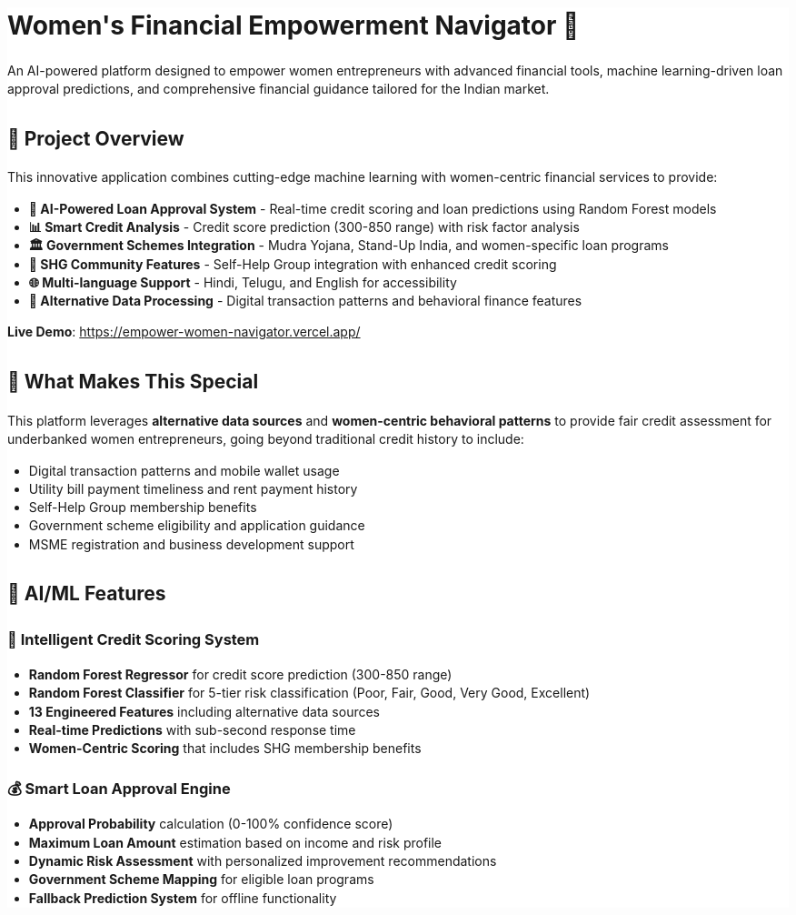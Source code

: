 # Women's Financial Empowerment Navigator 🚀

An AI-powered platform designed to empower women entrepreneurs with advanced financial tools, machine learning-driven loan approval predictions, and comprehensive financial guidance tailored for the Indian market.

## 🌟 Project Overview

This innovative application combines cutting-edge machine learning with women-centric financial services to provide:
- **🤖 AI-Powered Loan Approval System** - Real-time credit scoring and loan predictions using Random Forest models
- **📊 Smart Credit Analysis** - Credit score prediction (300-850 range) with risk factor analysis
- **🏛️ Government Schemes Integration** - Mudra Yojana, Stand-Up India, and women-specific loan programs
- **👥 SHG Community Features** - Self-Help Group integration with enhanced credit scoring
- **🌐 Multi-language Support** - Hindi, Telugu, and English for accessibility
- **📱 Alternative Data Processing** - Digital transaction patterns and behavioral finance features

**Live Demo**: https://empower-women-navigator.vercel.app/

## 🚀 **What Makes This Special**

This platform leverages **alternative data sources** and **women-centric behavioral patterns** to provide fair credit assessment for underbanked women entrepreneurs, going beyond traditional credit history to include:
- Digital transaction patterns and mobile wallet usage
- Utility bill payment timeliness and rent payment history  
- Self-Help Group membership benefits
- Government scheme eligibility and application guidance
- MSME registration and business development support

## 🤖 AI/ML Features

### 🧠 **Intelligent Credit Scoring System**
- **Random Forest Regressor** for credit score prediction (300-850 range)
- **Random Forest Classifier** for 5-tier risk classification (Poor, Fair, Good, Very Good, Excellent)
- **13 Engineered Features** including alternative data sources
- **Real-time Predictions** with sub-second response time
- **Women-Centric Scoring** that includes SHG membership benefits

### 💰 **Smart Loan Approval Engine**
- **Approval Probability** calculation (0-100% confidence score)
- **Maximum Loan Amount** estimation based on income and risk profile
- **Dynamic Risk Assessment** with personalized improvement recommendations
- **Government Scheme Mapping** for eligible loan programs
- **Fallback Prediction System** for offline functionality
